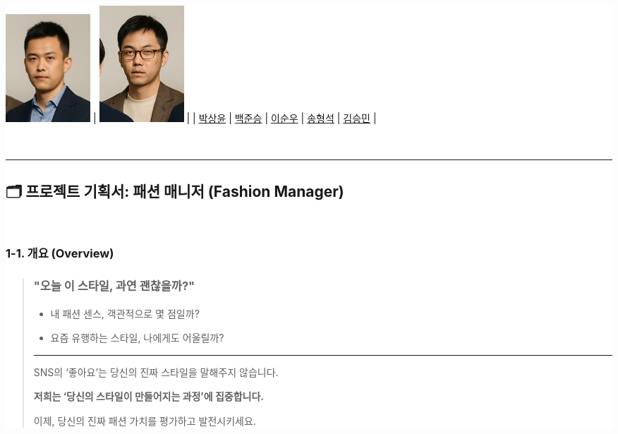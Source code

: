 <img src="./image/song.png" width="120px;" alt=""/>     |      <img src="./image/kim.png" width="120px;" alt=""/>      |
|      [박상윤](https://github.com/sangyoun1020)      |      [백준승](https://github.com/seoguhoe2)      |      [이순우](https://github.com/SoonWooLee1)      |      [송형석](https://github.com/thdgudtjr0415)      |      [김승민](https://github.com/indy0322)      |

</div>

 
<br>

-----

## 🗂️ **프로젝트 기획서: 패션 매니저 (Fashion Manager)**

<br>

### **1-1. 개요 (Overview)**

> ### **"오늘 이 스타일, 과연 괜찮을까?"**
>
>   - 내 패션 센스, 객관적으로 몇 점일까?
>
>   - 요즘 유행하는 스타일, 나에게도 어울릴까?
>
> -----
>
> SNS의 ‘좋아요’는 당신의 진짜 스타일을 말해주지 않습니다.
>
> **저희는 ‘당신의 스타일이 만들어지는 과정’에 집중합니다.**
>
> 이제, 당신의 진짜 패션 가치를 평가하고 발전시키세요.
